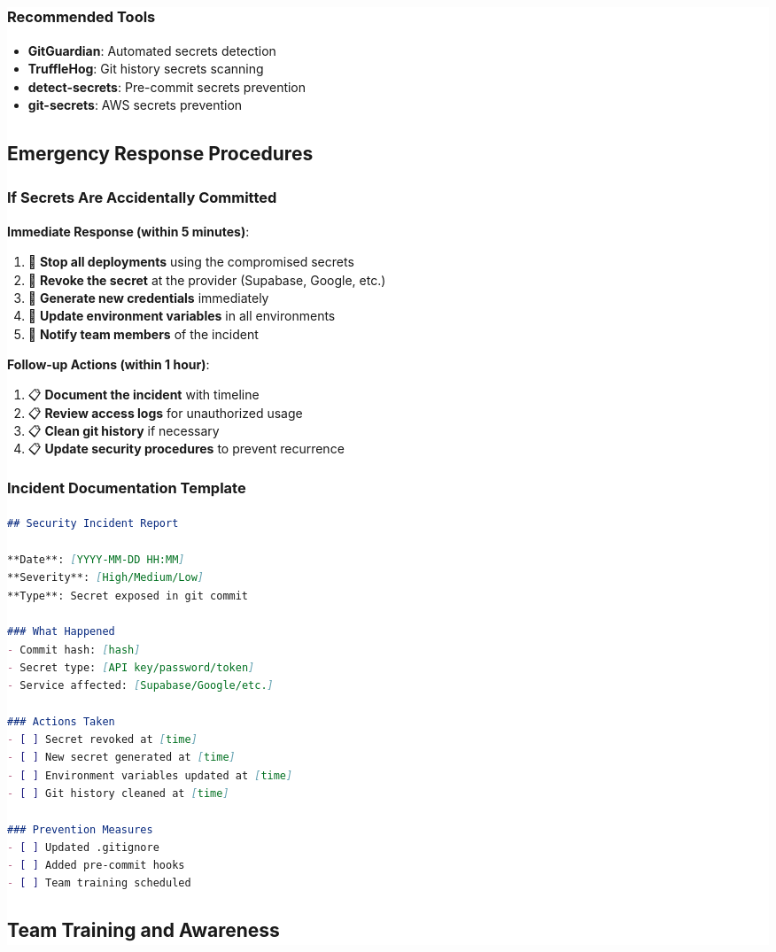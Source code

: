 ### Recommended Tools

- **GitGuardian**: Automated secrets detection
- **TruffleHog**: Git history secrets scanning  
- **detect-secrets**: Pre-commit secrets prevention
- **git-secrets**: AWS secrets prevention

## Emergency Response Procedures

### If Secrets Are Accidentally Committed

**Immediate Response (within 5 minutes)**:

1. 🚨 **Stop all deployments** using the compromised secrets
2. 🚨 **Revoke the secret** at the provider (Supabase, Google, etc.)
3. 🚨 **Generate new credentials** immediately
4. 🚨 **Update environment variables** in all environments
5. 🚨 **Notify team members** of the incident

**Follow-up Actions (within 1 hour)**:

1. 📋 **Document the incident** with timeline
2. 📋 **Review access logs** for unauthorized usage
3. 📋 **Clean git history** if necessary
4. 📋 **Update security procedures** to prevent recurrence

### Incident Documentation Template

```markdown
## Security Incident Report

**Date**: [YYYY-MM-DD HH:MM]
**Severity**: [High/Medium/Low]
**Type**: Secret exposed in git commit

### What Happened
- Commit hash: [hash]
- Secret type: [API key/password/token]
- Service affected: [Supabase/Google/etc.]

### Actions Taken
- [ ] Secret revoked at [time]
- [ ] New secret generated at [time]
- [ ] Environment variables updated at [time]
- [ ] Git history cleaned at [time]

### Prevention Measures
- [ ] Updated .gitignore
- [ ] Added pre-commit hooks
- [ ] Team training scheduled
```

## Team Training and Awareness
